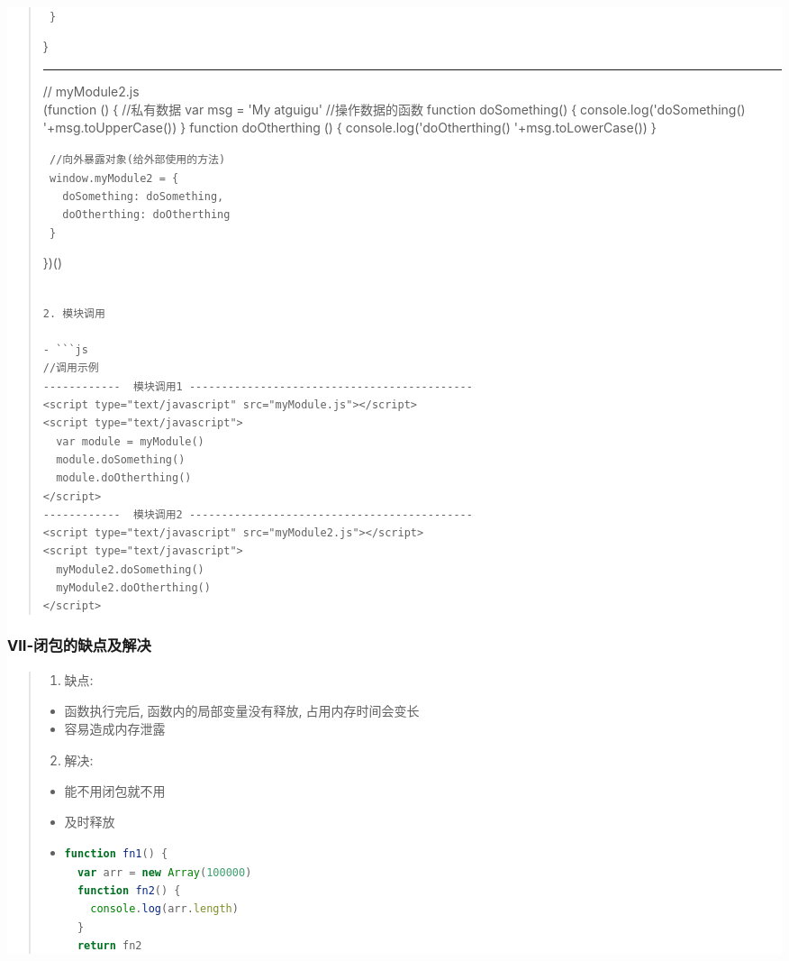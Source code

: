 >      }
>    }
>    
>    -----------------------------------------------------------------
>    // myModule2.js   
>    (function () {
>      //私有数据
>      var msg = 'My atguigu'
>      //操作数据的函数
>      function doSomething() {
>        console.log('doSomething() '+msg.toUpperCase())
>      }
>      function doOtherthing () {
>        console.log('doOtherthing() '+msg.toLowerCase())
>      }
>    
>      //向外暴露对象(给外部使用的方法)
>      window.myModule2 = {
>        doSomething: doSomething,
>        doOtherthing: doOtherthing
>      }
>    })()    
>    
>    ```
>
>2. 模块调用
>
>  - ```js
>    //调用示例
>    ------------  模块调用1 --------------------------------------------
>    <script type="text/javascript" src="myModule.js"></script>
>    <script type="text/javascript">
>      var module = myModule()
>      module.doSomething()
>      module.doOtherthing()
>    </script>
>    ------------  模块调用2 --------------------------------------------
>    <script type="text/javascript" src="myModule2.js"></script>
>    <script type="text/javascript">
>      myModule2.doSomething()
>      myModule2.doOtherthing()
>    </script>
>    ```

### Ⅶ-闭包的缺点及解决

>1. 缺点:
>
> * 函数执行完后, 函数内的局部变量没有释放, 占用内存时间会变长
> * 容易造成内存泄露
>
>2. 解决:
>
> * 能不用闭包就不用
>
> * 及时释放
>
> * ```js
>   function fn1() {
>     var arr = new Array(100000)
>     function fn2() {
>       console.log(arr.length)
>     }
>     return fn2